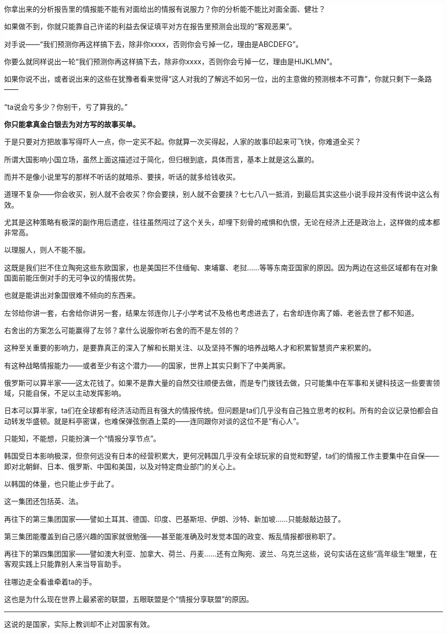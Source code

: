 你拿出来的分析报告里的情报能不能有对面给出的情报有说服力？你的分析能不能比对面全面、健壮？

如果做不到，你就只能靠自己许诺的利益去保证填平对方在报告里预测会出现的“客观恶果”。

对手说——“我们预测你再这样搞下去，除非你xxxx，否则你会亏掉一亿，理由是ABCDEFG”。

你要么就同样说出一轮“我们预测你再这样搞下去，除非你xxxx，否则你会亏掉一亿，理由是HIJKLMN”。

如果你说不出，或者说出来的这些在犹豫者看来觉得“这人对我的了解远不如另一位，出的主意做的预测根本不可靠”，你就只剩下一条路——

“ta说会亏多少？你别干，亏了算我的。”

**你只能拿真金白银去为对方写的故事买单。**

于是只要对方把故事写得吓人一点，你一定买不起。你就算一次买得起，人家的故事印起来可飞快，你难道全买？

所谓大国影响小国立场，虽然上面这描述过于简化，但归根到底，具体而言，基本上就是这么赢的。

而并不是像小说里写的那样不听话的就暗杀、要挟，听话的就多给钱收买。

道理不复杂——你会收买，别人就不会收买？你会要挟，别人就不会要挟？七七八八一抵消，到最后其实这些小说手段并没有传说中这么有效。

尤其是这种策略有极深的副作用后遗症，往往虽然闯过了这个关头，却埋下刻骨的戒惧和仇恨，无论在经济上还是政治上，这样做的成本都非常高。

以理服人，则人不能不服。

这既是我们拦不住立陶宛这些东欧国家，也是美国拦不住缅甸、柬埔寨、老挝……等等东南亚国家的原因。因为两边在这些区域都有在对象国面前能压倒对手的无可争议的情报优势。

也就是能讲出对象国很难不倾向的东西来。

左邻给你讲一套，右舍给你讲另一套，结果左邻连你儿子小学考试不及格也考虑进去了，右舍却连你离了婚、老爸去世了都不知道。

右舍出的方案怎么可能赢得了左邻？拿什么说服你听右舍的而不是左邻的？

这种至关重要的影响力，是要靠真正的深入了解和长期关注、以及坚持不懈的培养战略人才和积累智慧资产来积累的。

有这种战略情报能力——或者至少有这个潜力——的国家，世界上其实只剩下了中美两家。

俄罗斯可以算半家——这太花钱了。如果不是靠大量的自然交往顺便去做，而是专门拨钱去做，只可能集中在军事和关键科技这一些要害领域，只能自保，不足以主动发挥影响。

日本可以算半家，ta们在全球都有经济活动而且有强大的情报传统。但问题是ta们几乎没有自己独立思考的权利。所有的会议记录怕都会自动转发华盛顿。就是料亭密谋，也难保弹弦倒酒上菜的——连同跟你对谈的这位不是“有心人”。

只能知，不能想，只能扮演一个“情报分享节点”。

韩国受日本影响极深，但奈何远没有日本的经营积累大，更何况韩国几乎没有全球玩家的自觉和野望，ta们的情报工作主要集中在自保——即对北朝鲜、日本、俄罗斯、中国和美国，以及对特定商业部门的关心上。

以韩国的体量，也只能止步于此了。

这一集团还包括英、法。

再往下的第三集团国家——譬如土耳其、德国、印度、巴基斯坦、伊朗、沙特、新加坡……只能敲敲边鼓了。

第三集团能覆盖到自己感兴趣的国家就很勉强——甚至能准确及时发觉本国的政变、叛乱情报都很称职了。

再往下的第四集团国家——譬如澳大利亚、加拿大、荷兰、丹麦……还有立陶宛、波兰、乌克兰这些，说句实话在这些“高年级生”眼里，在客观实践上只能靠别人来当导盲助手。

往哪边走全看谁牵着ta的手。

这也是为什么现在世界上最紧密的联盟，五眼联盟是个“情报分享联盟”的原因。



---

这说的是国家，实际上教训却不止对国家有效。
